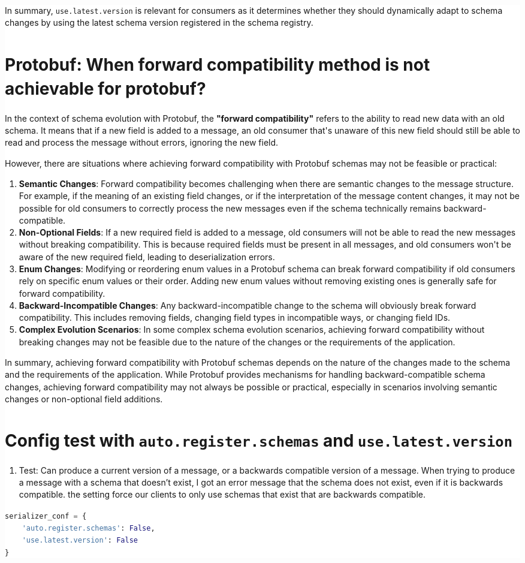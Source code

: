 In summary, `use.latest.version` is relevant for consumers as it determines whether they should dynamically adapt to schema changes by using the latest schema version registered in the schema registry.


# Protobuf: When forward compatibility method is not achievable for protobuf?

In the context of schema evolution with Protobuf, the **"forward compatibility"** refers to the ability to read new data with an old schema. It means that if a new field is added to a message, an old consumer that's unaware of this new field should still be able to read and process the message without errors, ignoring the new field.

However, there are situations where achieving forward compatibility with Protobuf schemas may not be feasible or practical:

1. **Semantic Changes**: Forward compatibility becomes challenging when there are semantic changes to the message structure. For example, if the meaning of an existing field changes, or if the interpretation of the message content changes, it may not be possible for old consumers to correctly process the new messages even if the schema technically remains backward-compatible.
2. **Non-Optional Fields**: If a new required field is added to a message, old consumers will not be able to read the new messages without breaking compatibility. This is because required fields must be present in all messages, and old consumers won't be aware of the new required field, leading to deserialization errors.
3. **Enum Changes**: Modifying or reordering enum values in a Protobuf schema can break forward compatibility if old consumers rely on specific enum values or their order. Adding new enum values without removing existing ones is generally safe for forward compatibility.
4. **Backward-Incompatible Changes**: Any backward-incompatible change to the schema will obviously break forward compatibility. This includes removing fields, changing field types in incompatible ways, or changing field IDs.
5. **Complex Evolution Scenarios**: In some complex schema evolution scenarios, achieving forward compatibility without breaking changes may not be feasible due to the nature of the changes or the requirements of the application.

In summary, achieving forward compatibility with Protobuf schemas depends on the nature of the changes made to the schema and the requirements of the application. While Protobuf provides mechanisms for handling backward-compatible schema changes, achieving forward compatibility may not always be possible or practical, especially in scenarios involving semantic changes or non-optional field additions.

# Config test with `auto.register.schemas` and `use.latest.version`

1. Test: 
Can produce a current version of a message, or a backwards compatible version of a message. When trying to produce a message with a schema that doesn’t exist, I got an error message that the schema does not exist, even if it is backwards compatible. the setting force our clients to only use schemas that exist that are backwards compatible.

```python
serializer_conf = {
    'auto.register.schemas': False,
    'use.latest.version': False
}
```
